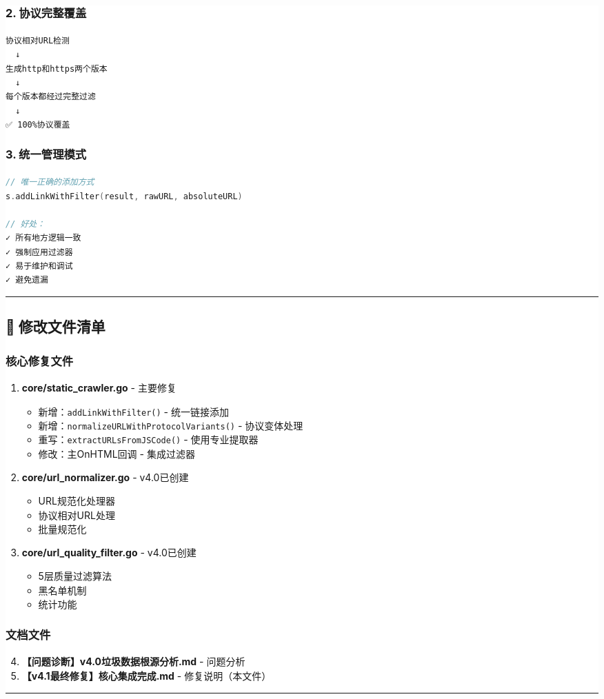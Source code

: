 ### 2. 协议完整覆盖

```
协议相对URL检测
  ↓
生成http和https两个版本
  ↓
每个版本都经过完整过滤
  ↓
✅ 100%协议覆盖
```

### 3. 统一管理模式

```go
// 唯一正确的添加方式
s.addLinkWithFilter(result, rawURL, absoluteURL)

// 好处：
✓ 所有地方逻辑一致
✓ 强制应用过滤器
✓ 易于维护和调试
✓ 避免遗漏
```

---

## 📝 修改文件清单

### 核心修复文件

1. **core/static_crawler.go** - 主要修复
   - 新增：`addLinkWithFilter()` - 统一链接添加
   - 新增：`normalizeURLWithProtocolVariants()` - 协议变体处理
   - 重写：`extractURLsFromJSCode()` - 使用专业提取器
   - 修改：主OnHTML回调 - 集成过滤器

2. **core/url_normalizer.go** - v4.0已创建
   - URL规范化处理器
   - 协议相对URL处理
   - 批量规范化

3. **core/url_quality_filter.go** - v4.0已创建
   - 5层质量过滤算法
   - 黑名单机制
   - 统计功能

### 文档文件

4. **【问题诊断】v4.0垃圾数据根源分析.md** - 问题分析
5. **【v4.1最终修复】核心集成完成.md** - 修复说明（本文件）

---
